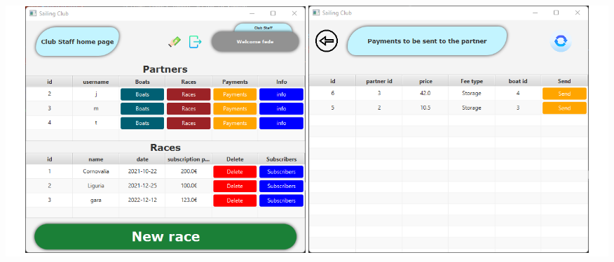 <p align="center">
  <img src="screenshots/cubStaffMain.png" width="400"/>
  <img src="screenshots/sendPayments.png" width="400"/>
</p>
